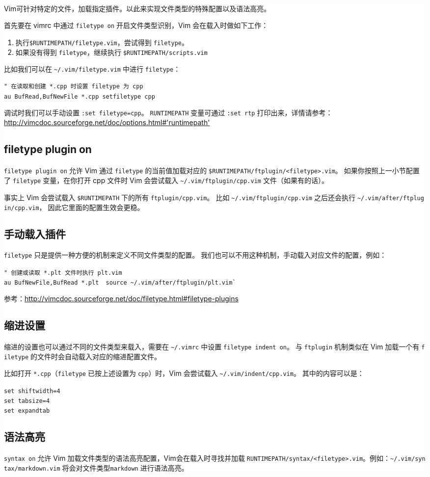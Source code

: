 Vim可针对特定的文件，加载指定插件。以此来实现文件类型的特殊配置以及语法高亮。

首先要在 vimrc 中通过 `filetype on` 开启文件类型识别，Vim 会在载入时做如下工作：

1. 执行`$RUNTIMEPATH/filetype.vim`，尝试得到 `filetype`。
2. 如果没有得到 `filetype`，继续执行 `$RUNTIMEPATH/scripts.vim`

比如我们可以在 `~/.vim/filetype.vim` 中进行 `filetype`：

```vim
" 在读取和创建 *.cpp 时设置 filetype 为 cpp
au BufRead,BufNewFile *.cpp setfiletype cpp
```

调试时我们可以手动设置 `:set filetype=cpp`。
`RUNTIMEPATH` 变量可通过 `:set rtp` 打印出来，详情请参考：<http://vimcdoc.sourceforge.net/doc/options.html#'runtimepath'>

## filetype plugin on

`filetype plugin on` 允许 Vim 通过 `filetype` 的当前值加载对应的 `$RUNTIMEPATH/ftplugin/<filetype>.vim`。
如果你按照上一小节配置了 `filetype` 变量，在你打开 cpp 文件时 Vim 会尝试载入 `~/.vim/ftplugin/cpp.vim` 文件（如果有的话）。

事实上 Vim 会尝试载入 `$RUNTIMEPATH` 下的所有 `ftplugin/cpp.vim`。
比如 `~/.vim/ftplugin/cpp.vim` 之后还会执行 `~/.vim/after/ftplugin/cpp.vim`，
因此它里面的配置生效会更稳。

## 手动载入插件

`filetype` 只是提供一种方便的机制来定义不同文件类型的配置。
我们也可以不用这种机制，手动载入对应文件的配置，例如：

```vim
" 创建或读取 *.plt 文件时执行 plt.vim
au BufNewFile,BufRead *.plt  source ~/.vim/after/ftplugin/plt.vim`
```

参考：<http://vimcdoc.sourceforge.net/doc/filetype.html#filetype-plugins>

## 缩进设置

缩进的设置也可以通过不同的文件类型来载入，需要在 `~/.vimrc` 中设置 `filetype indent on`。
与 `ftplugin` 机制类似在 Vim 加载一个有 `filetype` 的文件时会自动载入对应的缩进配置文件。

比如打开 `*.cpp`（`filetype` 已按上述设置为 `cpp`）时，Vim 会尝试载入 `~/.vim/indent/cpp.vim`。
其中的内容可以是：

```vim
set shiftwidth=4
set tabsize=4
set expandtab
```

## 语法高亮

`syntax on` 允许 Vim 加载文件类型的语法高亮配置，Vim会在载入时寻找并加载 `RUNTIMEPATH/syntax/<filetype>.vim`。例如：`~/.vim/syntax/markdown.vim` 将会对文件类型`markdown` 进行语法高亮。

